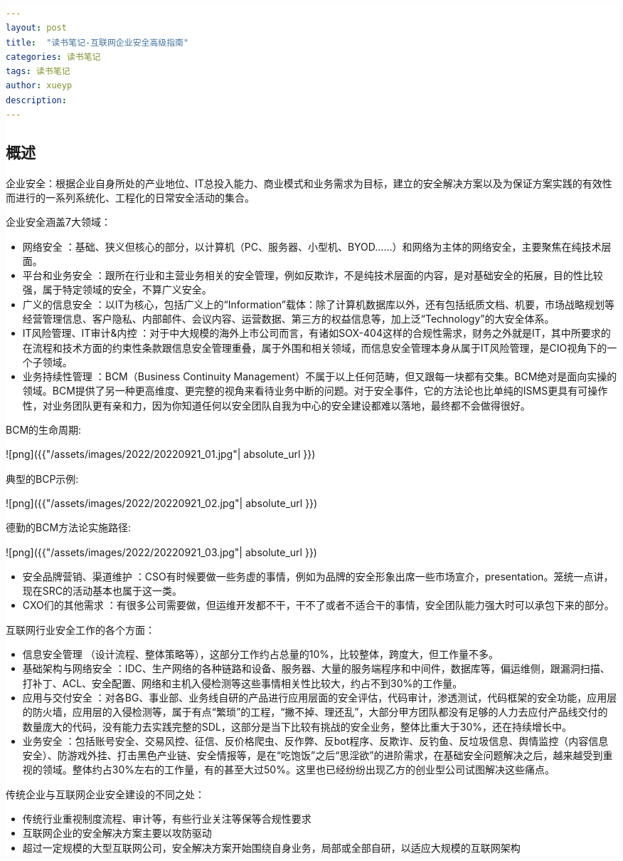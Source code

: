 ```yaml
---
layout: post
title:  "读书笔记-互联网企业安全高级指南"
categories: 读书笔记
tags: 读书笔记
author: xueyp
description:
---
```


## 概述

企业安全：根据企业自身所处的产业地位、IT总投入能力、商业模式和业务需求为目标，建立的安全解决方案以及为保证方案实践的有效性而进行的一系列系统化、工程化的日常安全活动的集合。

企业安全涵盖7大领域：

- 网络安全 ：基础、狭义但核心的部分，以计算机（PC、服务器、小型机、BYOD……）和网络为主体的网络安全，主要聚焦在纯技术层面。
- 平台和业务安全 ：跟所在行业和主营业务相关的安全管理，例如反欺诈，不是纯技术层面的内容，是对基础安全的拓展，目的性比较强，属于特定领域的安全，不算广义安全。
- 广义的信息安全 ：以IT为核心，包括广义上的“Information”载体：除了计算机数据库以外，还有包括纸质文档、机要，市场战略规划等经营管理信息、客户隐私、内部邮件、会议内容、运营数据、第三方的权益信息等，加上泛“Technology”的大安全体系。
- IT风险管理、IT审计&内控 ：对于中大规模的海外上市公司而言，有诸如SOX-404这样的合规性需求，财务之外就是IT，其中所要求的在流程和技术方面的约束性条款跟信息安全管理重叠，属于外围和相关领域，而信息安全管理本身从属于IT风险管理，是CIO视角下的一个子领域。
- 业务持续性管理 ：BCM（Business Continuity Management）不属于以上任何范畴，但又跟每一块都有交集。BCM绝对是面向实操的领域。BCM提供了另一种更高维度、更完整的视角来看待业务中断的问题。对于安全事件，它的方法论也比单纯的ISMS更具有可操作性，对业务团队更有亲和力，因为你知道任何以安全团队自我为中心的安全建设都难以落地，最终都不会做得很好。

BCM的生命周期:

![png]({{"/assets/images/2022/20220921_01.jpg"| absolute_url }})

典型的BCP示例:

![png]({{"/assets/images/2022/20220921_02.jpg"| absolute_url }})

德勤的BCM方法论实施路径:

![png]({{"/assets/images/2022/20220921_03.jpg"| absolute_url }})

- 安全品牌营销、渠道维护 ：CSO有时候要做一些务虚的事情，例如为品牌的安全形象出席一些市场宣介，presentation。笼统一点讲，现在SRC的活动基本也属于这一类。
- CXO们的其他需求 ：有很多公司需要做，但运维开发都不干，干不了或者不适合干的事情，安全团队能力强大时可以承包下来的部分。

互联网行业安全工作的各个方面：

- 信息安全管理 （设计流程、整体策略等），这部分工作约占总量的10%，比较整体，跨度大，但工作量不多。
- 基础架构与网络安全 ：IDC、生产网络的各种链路和设备、服务器、大量的服务端程序和中间件，数据库等，偏运维侧，跟漏洞扫描、打补丁、ACL、安全配置、网络和主机入侵检测等这些事情相关性比较大，约占不到30%的工作量。
- 应用与交付安全 ：对各BG、事业部、业务线自研的产品进行应用层面的安全评估，代码审计，渗透测试，代码框架的安全功能，应用层的防火墙，应用层的入侵检测等，属于有点“繁琐”的工程，“撇不掉、理还乱”，大部分甲方团队都没有足够的人力去应付产品线交付的数量庞大的代码，没有能力去实践完整的SDL，这部分是当下比较有挑战的安全业务，整体比重大于30%，还在持续增长中。
- 业务安全 ：包括账号安全、交易风控、征信、反价格爬虫、反作弊、反bot程序、反欺诈、反钓鱼、反垃圾信息、舆情监控（内容信息安全）、防游戏外挂、打击黑色产业链、安全情报等，是在“吃饱饭”之后“思淫欲”的进阶需求，在基础安全问题解决之后，越来越受到重视的领域。整体约占30%左右的工作量，有的甚至大过50%。这里也已经纷纷出现乙方的创业型公司试图解决这些痛点。

传统企业与互联网企业安全建设的不同之处：

- 传统行业重视制度流程、审计等，有些行业关注等保等合规性要求
- 互联网企业的安全解决方案主要以攻防驱动
- 超过一定规模的大型互联网公司，安全解决方案开始围绕自身业务，局部或全部自研，以适应大规模的互联网架构
